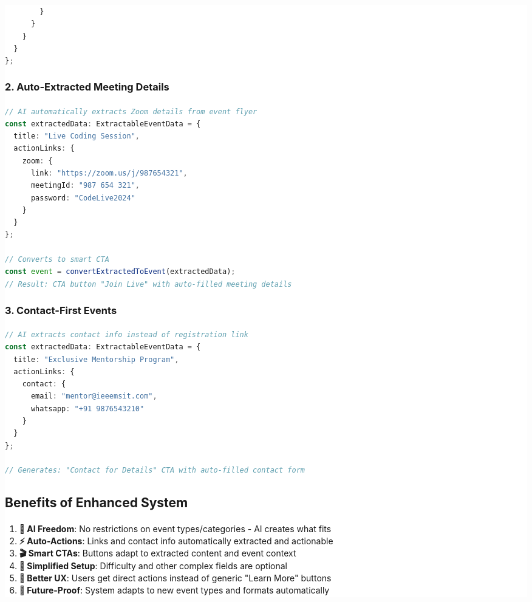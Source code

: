 ```typescript
        }
      }
    }
  }
};
```

### 2. Auto-Extracted Meeting Details

```typescript
// AI automatically extracts Zoom details from event flyer
const extractedData: ExtractableEventData = {
  title: "Live Coding Session",
  actionLinks: {
    zoom: {
      link: "https://zoom.us/j/987654321",
      meetingId: "987 654 321", 
      password: "CodeLive2024"
    }
  }
};

// Converts to smart CTA
const event = convertExtractedToEvent(extractedData);
// Result: CTA button "Join Live" with auto-filled meeting details
```

### 3. Contact-First Events

```typescript
// AI extracts contact info instead of registration link
const extractedData: ExtractableEventData = {
  title: "Exclusive Mentorship Program",
  actionLinks: {
    contact: {
      email: "mentor@ieeemsit.com",
      whatsapp: "+91 9876543210"
    }
  }
};

// Generates: "Contact for Details" CTA with auto-filled contact form
```

## Benefits of Enhanced System

1. **🎯 AI Freedom**: No restrictions on event types/categories - AI creates what fits
2. **⚡ Auto-Actions**: Links and contact info automatically extracted and actionable  
3. **🎬 Smart CTAs**: Buttons adapt to extracted content and event context
4. **🔧 Simplified Setup**: Difficulty and other complex fields are optional
5. **📱 Better UX**: Users get direct actions instead of generic "Learn More" buttons
6. **🤖 Future-Proof**: System adapts to new event types and formats automatically
